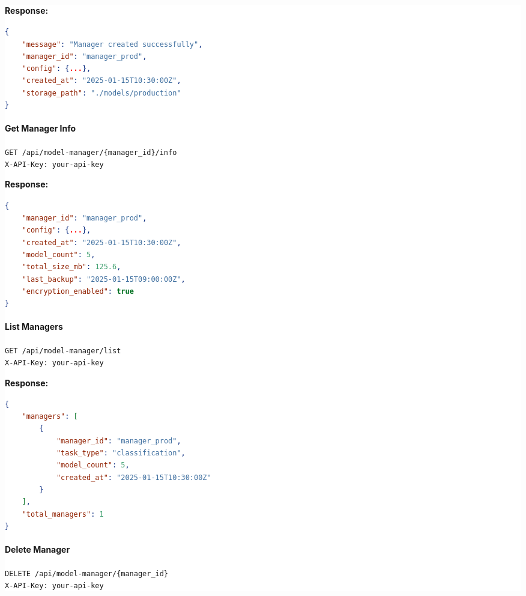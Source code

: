 **Response:**
```json
{
    "message": "Manager created successfully",
    "manager_id": "manager_prod",
    "config": {...},
    "created_at": "2025-01-15T10:30:00Z",
    "storage_path": "./models/production"
}
```

#### Get Manager Info
```http
GET /api/model-manager/{manager_id}/info
X-API-Key: your-api-key
```

**Response:**
```json
{
    "manager_id": "manager_prod",
    "config": {...},
    "created_at": "2025-01-15T10:30:00Z",
    "model_count": 5,
    "total_size_mb": 125.6,
    "last_backup": "2025-01-15T09:00:00Z",
    "encryption_enabled": true
}
```

#### List Managers
```http
GET /api/model-manager/list
X-API-Key: your-api-key
```

**Response:**
```json
{
    "managers": [
        {
            "manager_id": "manager_prod",
            "task_type": "classification",
            "model_count": 5,
            "created_at": "2025-01-15T10:30:00Z"
        }
    ],
    "total_managers": 1
}
```

#### Delete Manager
```http
DELETE /api/model-manager/{manager_id}
X-API-Key: your-api-key
```
